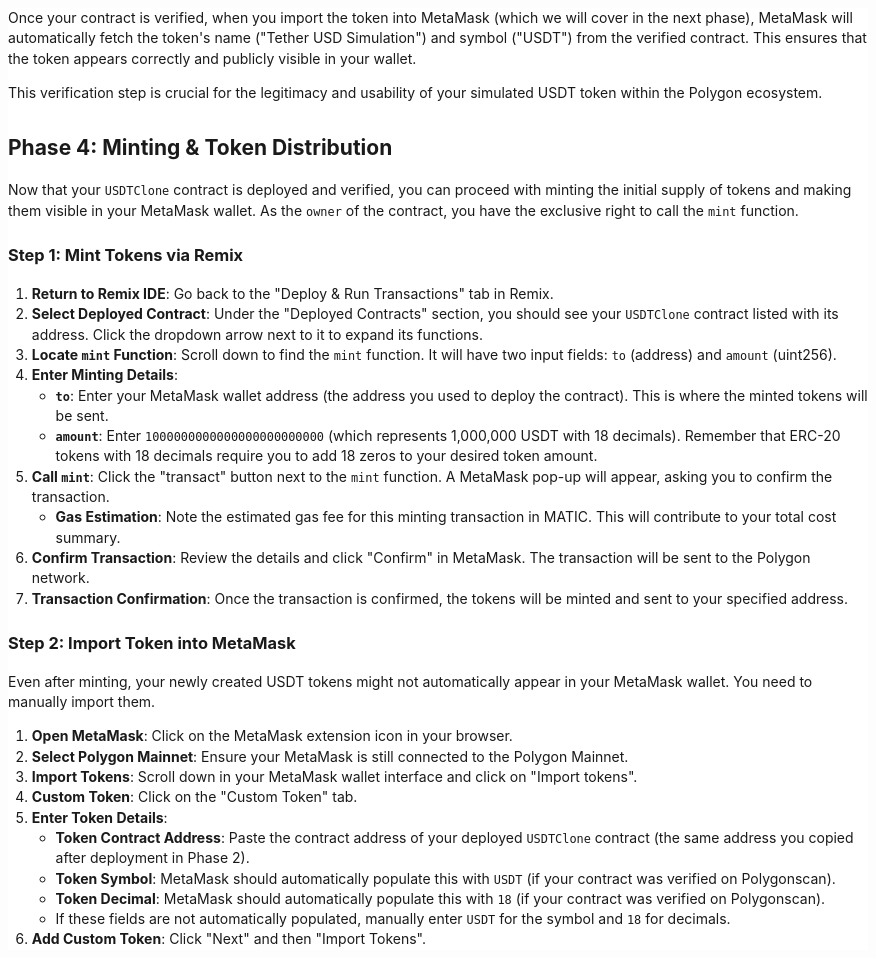 Once your contract is verified, when you import the token into MetaMask (which we will cover in the next phase), MetaMask will automatically fetch the token's name ("Tether USD Simulation") and symbol ("USDT") from the verified contract. This ensures that the token appears correctly and publicly visible in your wallet.

This verification step is crucial for the legitimacy and usability of your simulated USDT token within the Polygon ecosystem.



## Phase 4: Minting & Token Distribution

Now that your `USDTClone` contract is deployed and verified, you can proceed with minting the initial supply of tokens and making them visible in your MetaMask wallet. As the `owner` of the contract, you have the exclusive right to call the `mint` function.

### Step 1: Mint Tokens via Remix

1.  **Return to Remix IDE**: Go back to the "Deploy & Run Transactions" tab in Remix.
2.  **Select Deployed Contract**: Under the "Deployed Contracts" section, you should see your `USDTClone` contract listed with its address. Click the dropdown arrow next to it to expand its functions.
3.  **Locate `mint` Function**: Scroll down to find the `mint` function. It will have two input fields: `to` (address) and `amount` (uint256).
4.  **Enter Minting Details**:
    *   **`to`**: Enter your MetaMask wallet address (the address you used to deploy the contract). This is where the minted tokens will be sent.
    *   **`amount`**: Enter `1000000000000000000000000` (which represents 1,000,000 USDT with 18 decimals). Remember that ERC-20 tokens with 18 decimals require you to add 18 zeros to your desired token amount.
5.  **Call `mint`**: Click the "transact" button next to the `mint` function. A MetaMask pop-up will appear, asking you to confirm the transaction.
    *   **Gas Estimation**: Note the estimated gas fee for this minting transaction in MATIC. This will contribute to your total cost summary.
6.  **Confirm Transaction**: Review the details and click "Confirm" in MetaMask. The transaction will be sent to the Polygon network.
7.  **Transaction Confirmation**: Once the transaction is confirmed, the tokens will be minted and sent to your specified address.

### Step 2: Import Token into MetaMask

Even after minting, your newly created USDT tokens might not automatically appear in your MetaMask wallet. You need to manually import them.

1.  **Open MetaMask**: Click on the MetaMask extension icon in your browser.
2.  **Select Polygon Mainnet**: Ensure your MetaMask is still connected to the Polygon Mainnet.
3.  **Import Tokens**: Scroll down in your MetaMask wallet interface and click on "Import tokens".
4.  **Custom Token**: Click on the "Custom Token" tab.
5.  **Enter Token Details**:
    *   **Token Contract Address**: Paste the contract address of your deployed `USDTClone` contract (the same address you copied after deployment in Phase 2).
    *   **Token Symbol**: MetaMask should automatically populate this with `USDT` (if your contract was verified on Polygonscan).
    *   **Token Decimal**: MetaMask should automatically populate this with `18` (if your contract was verified on Polygonscan).
    *   If these fields are not automatically populated, manually enter `USDT` for the symbol and `18` for decimals.
6.  **Add Custom Token**: Click "Next" and then "Import Tokens".
